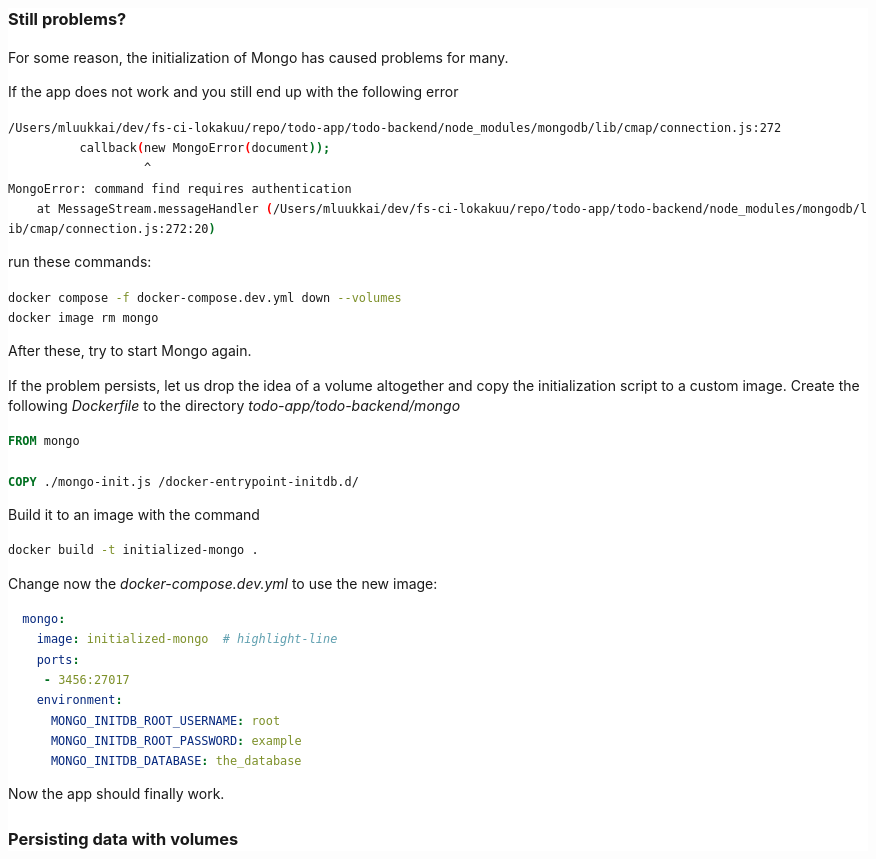 ### Still problems?

For some reason, the initialization of Mongo has caused problems for many.

If the app does not work and you still end up with the following error

```bash
/Users/mluukkai/dev/fs-ci-lokakuu/repo/todo-app/todo-backend/node_modules/mongodb/lib/cmap/connection.js:272
          callback(new MongoError(document));
                   ^
MongoError: command find requires authentication
    at MessageStream.messageHandler (/Users/mluukkai/dev/fs-ci-lokakuu/repo/todo-app/todo-backend/node_modules/mongodb/lib/cmap/connection.js:272:20)
```

run these commands:

```bash
docker compose -f docker-compose.dev.yml down --volumes
docker image rm mongo
```

After these, try to start Mongo again.

If the problem persists, let us drop the idea of a volume altogether and copy the initialization script to a custom image. Create the following <i>Dockerfile</i> to the directory <i>todo-app/todo-backend/mongo</i>

```Dockerfile
FROM mongo

COPY ./mongo-init.js /docker-entrypoint-initdb.d/
```

Build it to an image with the command

```bash
docker build -t initialized-mongo .
```

Change now the <i>docker-compose.dev.yml</i> to use the new image:

```yml
  mongo:
    image: initialized-mongo  # highlight-line
    ports:
     - 3456:27017
    environment:
      MONGO_INITDB_ROOT_USERNAME: root
      MONGO_INITDB_ROOT_PASSWORD: example
      MONGO_INITDB_DATABASE: the_database
```

Now the app should finally work.

### Persisting data with volumes
